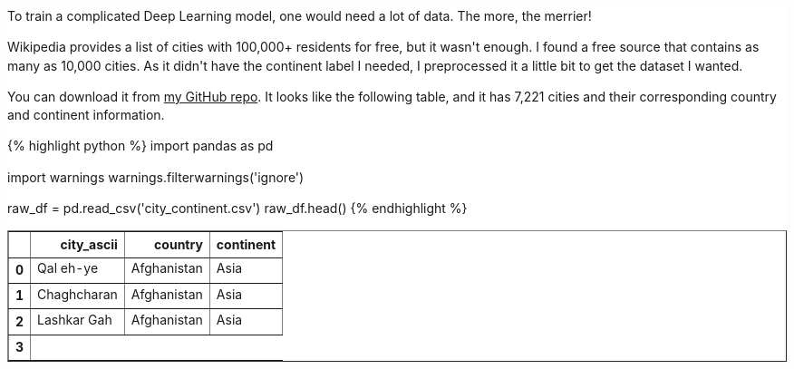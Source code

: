 To train a complicated Deep Learning model, one would need a lot of data. The more, the merrier! 

Wikipedia provides a list of cities with 100,000+ residents for free, but it wasn't enough. 
I found a free source that contains as many as 10,000 cities. 
As it didn't have the continent label I needed, I preprocessed it a little bit to get the dataset I wanted.

You can download it from <a href="https://github.com/junkwhinger/city_finder">my GitHub repo</a>. 
It looks like the following table, and it has 7,221 cities and their corresponding country and continent information.


{% highlight python %}
import pandas as pd

import warnings
warnings.filterwarnings('ignore')


raw_df = pd.read_csv('city_continent.csv')
raw_df.head()
{% endhighlight %}


<div>
<style>
    .dataframe thead tr:only-child th {
        text-align: right;
    }

    .dataframe thead th {
        text-align: left;
    }

    .dataframe tbody tr th {
        vertical-align: top;
    }
</style>
<table border="1" class="dataframe">
  <thead>
    <tr style="text-align: right;">
      <th></th>
      <th>city_ascii</th>
      <th>country</th>
      <th>continent</th>
    </tr>
  </thead>
  <tbody>
    <tr>
      <th>0</th>
      <td>Qal eh-ye</td>
      <td>Afghanistan</td>
      <td>Asia</td>
    </tr>
    <tr>
      <th>1</th>
      <td>Chaghcharan</td>
      <td>Afghanistan</td>
      <td>Asia</td>
    </tr>
    <tr>
      <th>2</th>
      <td>Lashkar Gah</td>
      <td>Afghanistan</td>
      <td>Asia</td>
    </tr>
    <tr>
      <th>3</th>